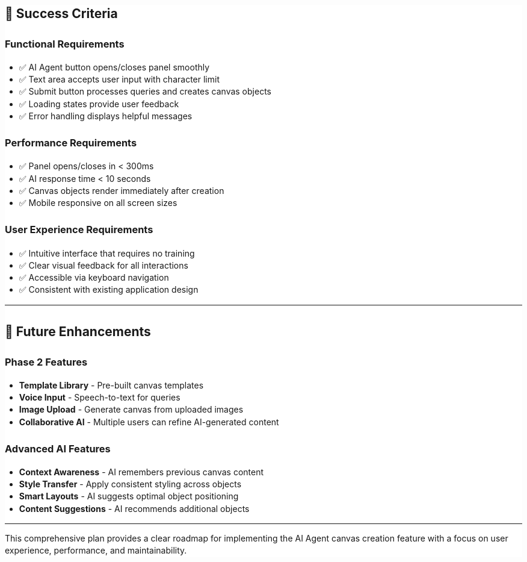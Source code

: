 
## 🎯 **Success Criteria**

### **Functional Requirements**
- ✅ AI Agent button opens/closes panel smoothly
- ✅ Text area accepts user input with character limit
- ✅ Submit button processes queries and creates canvas objects
- ✅ Loading states provide user feedback
- ✅ Error handling displays helpful messages

### **Performance Requirements**
- ✅ Panel opens/closes in < 300ms
- ✅ AI response time < 10 seconds
- ✅ Canvas objects render immediately after creation
- ✅ Mobile responsive on all screen sizes

### **User Experience Requirements**
- ✅ Intuitive interface that requires no training
- ✅ Clear visual feedback for all interactions
- ✅ Accessible via keyboard navigation
- ✅ Consistent with existing application design

---

## 🚀 **Future Enhancements**

### **Phase 2 Features**
- **Template Library** - Pre-built canvas templates
- **Voice Input** - Speech-to-text for queries
- **Image Upload** - Generate canvas from uploaded images
- **Collaborative AI** - Multiple users can refine AI-generated content

### **Advanced AI Features**
- **Context Awareness** - AI remembers previous canvas content
- **Style Transfer** - Apply consistent styling across objects
- **Smart Layouts** - AI suggests optimal object positioning
- **Content Suggestions** - AI recommends additional objects

---

This comprehensive plan provides a clear roadmap for implementing the AI Agent canvas creation feature with a focus on user experience, performance, and maintainability.
